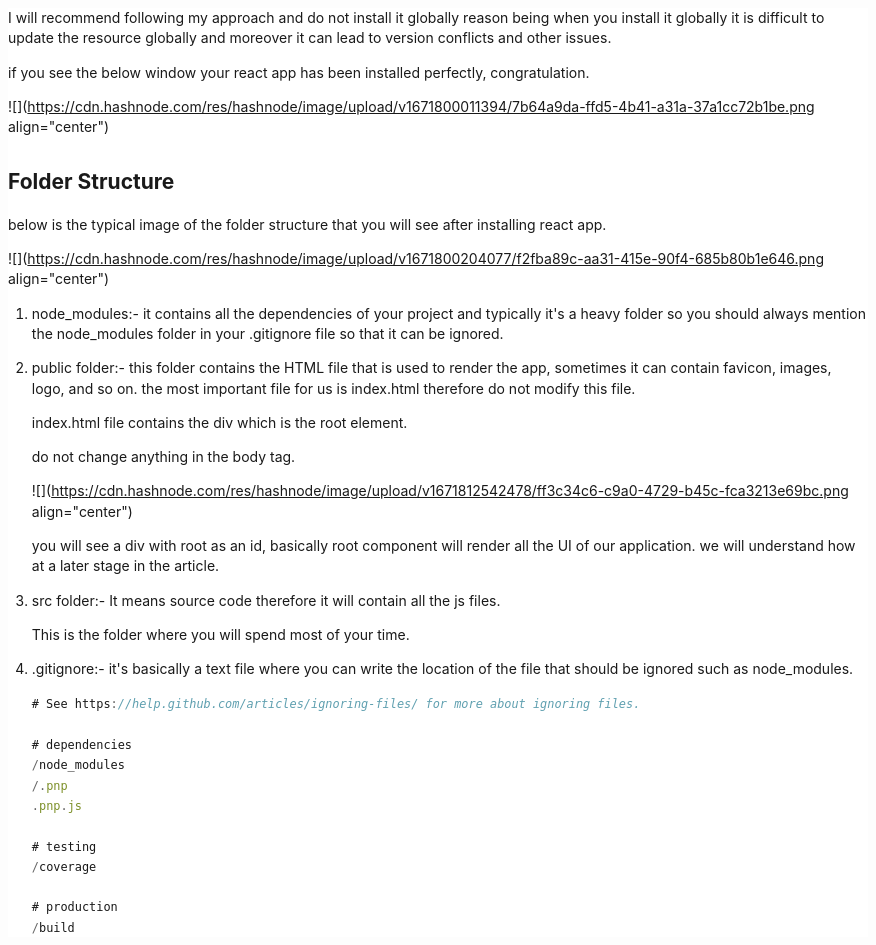 I will recommend following my approach and do not install it globally reason being when you install it globally it is difficult to update the resource globally and moreover it can lead to version conflicts and other issues.

if you see the below window your react app has been installed perfectly, congratulation.

![](https://cdn.hashnode.com/res/hashnode/image/upload/v1671800011394/7b64a9da-ffd5-4b41-a31a-37a1cc72b1be.png align="center")

## Folder Structure

below is the typical image of the folder structure that you will see after installing react app.

![](https://cdn.hashnode.com/res/hashnode/image/upload/v1671800204077/f2fba89c-aa31-415e-90f4-685b80b1e646.png align="center")

1. node\_modules:- it contains all the dependencies of your project and typically it's a heavy folder so you should always mention the node\_modules folder in your .gitignore file so that it can be ignored.
    
2. public folder:- this folder contains the HTML file that is used to render the app, sometimes it can contain favicon, images, logo, and so on. the most important file for us is index.html therefore do not modify this file.
    
    index.html file contains the div which is the root element.
    
    do not change anything in the body tag.
    
    ![](https://cdn.hashnode.com/res/hashnode/image/upload/v1671812542478/ff3c34c6-c9a0-4729-b45c-fca3213e69bc.png align="center")
    
    you will see a div with root as an id, basically root component will render all the UI of our application. we will understand how at a later stage in the article.
    
3. src folder:- It means source code therefore it will contain all the js files.
    
    This is the folder where you will spend most of your time.
    
4. .gitignore:- it's basically a text file where you can write the location of the file that should be ignored such as node\_modules.
    
    ```javascript
    # See https://help.github.com/articles/ignoring-files/ for more about ignoring files.
    
    # dependencies
    /node_modules
    /.pnp
    .pnp.js
    
    # testing
    /coverage
    
    # production
    /build
    